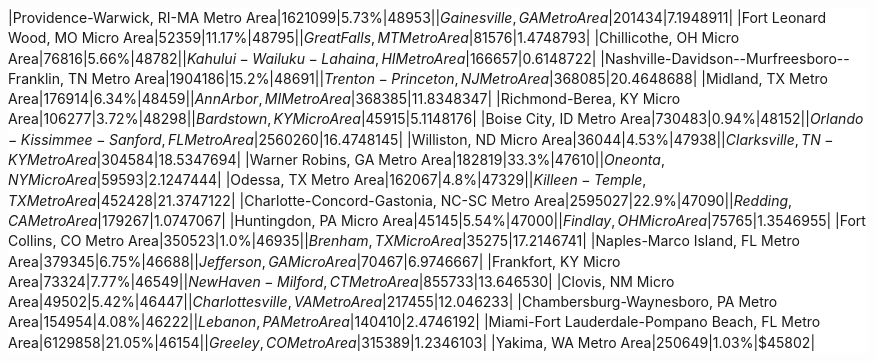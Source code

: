 |Providence-Warwick, RI-MA Metro Area|1621099|5.73%|$48953|
|Gainesville, GA Metro Area|201434|7.19%|$48911|
|Fort Leonard Wood, MO Micro Area|52359|11.17%|$48795|
|Great Falls, MT Metro Area|81576|1.47%|$48793|
|Chillicothe, OH Micro Area|76816|5.66%|$48782|
|Kahului-Wailuku-Lahaina, HI Metro Area|166657|0.61%|$48722|
|Nashville-Davidson--Murfreesboro--Franklin, TN Metro Area|1904186|15.2%|$48691|
|Trenton-Princeton, NJ Metro Area|368085|20.46%|$48688|
|Midland, TX Metro Area|176914|6.34%|$48459|
|Ann Arbor, MI Metro Area|368385|11.83%|$48347|
|Richmond-Berea, KY Micro Area|106277|3.72%|$48298|
|Bardstown, KY Micro Area|45915|5.11%|$48176|
|Boise City, ID Metro Area|730483|0.94%|$48152|
|Orlando-Kissimmee-Sanford, FL Metro Area|2560260|16.47%|$48145|
|Williston, ND Micro Area|36044|4.53%|$47938|
|Clarksville, TN-KY Metro Area|304584|18.53%|$47694|
|Warner Robins, GA Metro Area|182819|33.3%|$47610|
|Oneonta, NY Micro Area|59593|2.12%|$47444|
|Odessa, TX Metro Area|162067|4.8%|$47329|
|Killeen-Temple, TX Metro Area|452428|21.37%|$47122|
|Charlotte-Concord-Gastonia, NC-SC Metro Area|2595027|22.9%|$47090|
|Redding, CA Metro Area|179267|1.07%|$47067|
|Huntingdon, PA Micro Area|45145|5.54%|$47000|
|Findlay, OH Micro Area|75765|1.35%|$46955|
|Fort Collins, CO Metro Area|350523|1.0%|$46935|
|Brenham, TX Micro Area|35275|17.21%|$46741|
|Naples-Marco Island, FL Metro Area|379345|6.75%|$46688|
|Jefferson, GA Micro Area|70467|6.97%|$46667|
|Frankfort, KY Micro Area|73324|7.77%|$46549|
|New Haven-Milford, CT Metro Area|855733|13.6%|$46530|
|Clovis, NM Micro Area|49502|5.42%|$46447|
|Charlottesville, VA Metro Area|217455|12.0%|$46233|
|Chambersburg-Waynesboro, PA Metro Area|154954|4.08%|$46222|
|Lebanon, PA Metro Area|140410|2.47%|$46192|
|Miami-Fort Lauderdale-Pompano Beach, FL Metro Area|6129858|21.05%|$46154|
|Greeley, CO Metro Area|315389|1.23%|$46103|
|Yakima, WA Metro Area|250649|1.03%|$45802|